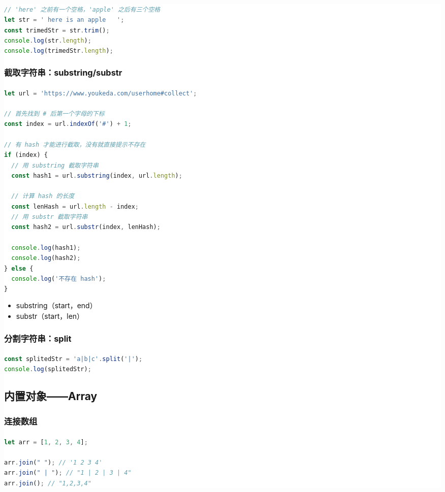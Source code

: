 ```js
// 'here' 之前有一个空格，'apple' 之后有三个空格
let str = ' here is an apple   ';
const trimedStr = str.trim();
console.log(str.length);
console.log(trimedStr.length);
```

### 截取字符串：substring/substr

```js
let url = 'https://www.youkeda.com/userhome#collect';

// 首先找到 # 后第一个字母的下标
const index = url.indexOf('#') + 1;

// 有 hash 才能进行截取，没有就直接提示不存在
if (index) {
  // 用 substring 截取字符串
  const hash1 = url.substring(index, url.length);

  // 计算 hash 的长度
  const lenHash = url.length - index;
  // 用 substr 截取字符串
  const hash2 = url.substr(index, lenHash);

  console.log(hash1);
  console.log(hash2);
} else {
  console.log('不存在 hash');
}
```

* substring（start，end）
* substr（start，len）

### 分割字符串：split

```js
const splitedStr = 'a|b|c'.split('|');
console.log(splitedStr);
```

## 内置对象——Array

### 连接数组

```js
let arr = [1, 2, 3, 4];

arr.join(" "); // '1 2 3 4'
arr.join(" | "); // "1 | 2 | 3 | 4"
arr.join(); // "1,2,3,4"
```

